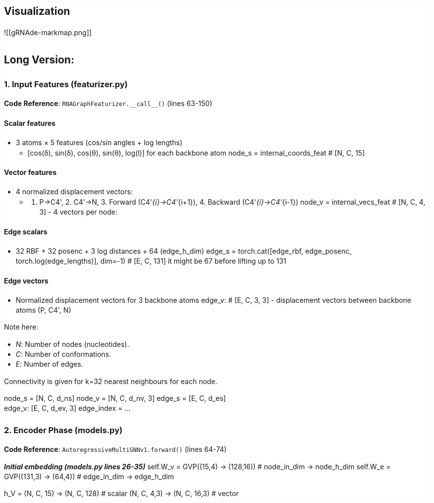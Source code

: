
## Visualization 

![[gRNAde-markmap.png]]


## Long Version: 
### **1. Input Features (featurizer.py)**
**Code Reference**: `RNAGraphFeaturizer.__call__()` (lines 63-150)
#### Scalar features 
- 3 atoms × 5 features (cos/sin angles + log lengths) 
	- [cos(δ), sin(δ), cos(θ), sin(θ), log(l)] for each backbone atom
node_s = internal_coords_feat  # [N, C, 15]

#### Vector features 
- 4 normalized displacement vectors: 
	- 1. P→C4', 2. C4'→N, 3. Forward (C4'_{i}→C4'_{i+1}), 4. Backward (C4'_{i}→C4'_{i-1})
node_v = internal_vecs_feat    # [N, C, 4, 3] - 4 vectors per node:

#### Edge scalars 
- 32 RBF + 32 posenc + 3 log distances + 64 (edge_h_dim)
edge_s = torch.cat([edge_rbf, edge_posenc, torch.log(edge_lengths)], dim=-1)   # [E, C, 131]  it might be 67 before lifting up to 131

#### Edge vectors 
- Normalized displacement vectors for 3 backbone atoms
edge_v: # [E, C, 3, 3] - displacement vectors between backbone atoms (P, C4', N)

Note here:  
- $N$: Number of nodes (nucleotides). 
- $C$: Number of conformations.
- $E$: Number of edges.

Connectivity is given for k=32 nearest neighbours for each node. 


node_s = [N, C, d_ns]
node_v = [N, C, d_nv, 3] 
edge_s = [E, C, d_es]  
edge_v: [E, C, d_ev, 3] 
 edge_index = ... 
 
### **2. Encoder Phase (models.py)**
**Code Reference**: `AutoregressiveMultiGNNv1.forward()` (lines 64-74)

***Initial embedding (models.py lines 26-35)***
self.W_v = GVP((15,4) → (128,16))  # node_in_dim → node_h_dim
self.W_e = GVP((131,3) → (64,4))   # edge_in_dim → edge_h_dim

h_V = (N, C, 15) → (N, C, 128)   # scalar
        (N, C, 4,3) → (N, C, 16,3) # vector

